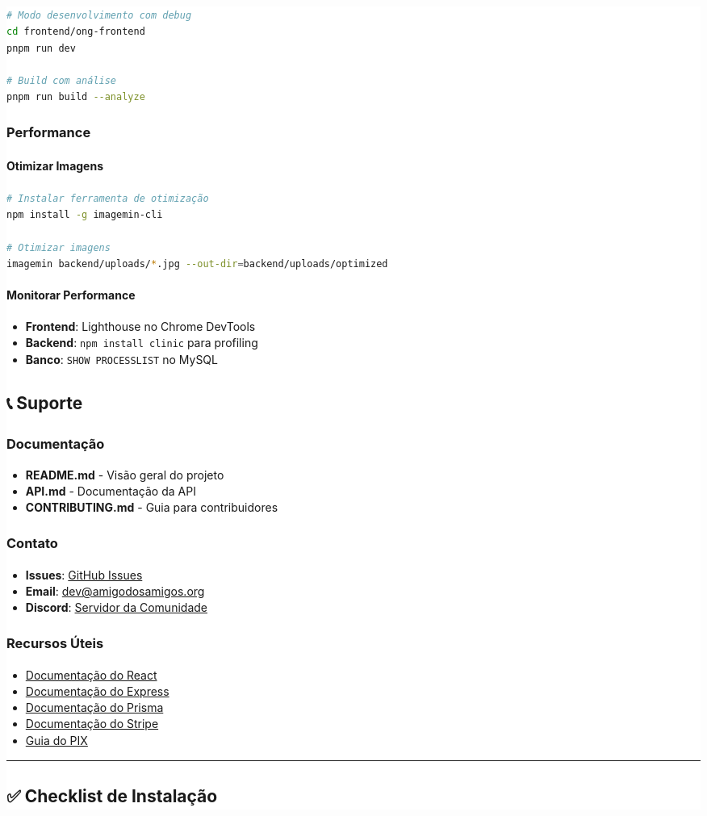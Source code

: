 ```bash
# Modo desenvolvimento com debug
cd frontend/ong-frontend
pnpm run dev

# Build com análise
pnpm run build --analyze
```

### Performance

#### Otimizar Imagens

```bash
# Instalar ferramenta de otimização
npm install -g imagemin-cli

# Otimizar imagens
imagemin backend/uploads/*.jpg --out-dir=backend/uploads/optimized
```

#### Monitorar Performance

- **Frontend**: Lighthouse no Chrome DevTools
- **Backend**: `npm install clinic` para profiling
- **Banco**: `SHOW PROCESSLIST` no MySQL

## 📞 Suporte

### Documentação

- **README.md** - Visão geral do projeto
- **API.md** - Documentação da API
- **CONTRIBUTING.md** - Guia para contribuidores

### Contato

- **Issues**: [GitHub Issues](https://github.com/sua-org/ong-amigo-dos-amigos/issues)
- **Email**: dev@amigodosamigos.org
- **Discord**: [Servidor da Comunidade](https://discord.gg/ong-amigos)

### Recursos Úteis

- [Documentação do React](https://react.dev)
- [Documentação do Express](https://expressjs.com)
- [Documentação do Prisma](https://prisma.io/docs)
- [Documentação do Stripe](https://stripe.com/docs)
- [Guia do PIX](https://www.bcb.gov.br/estabilidadefinanceira/pix)

---

## ✅ Checklist de Instalação
